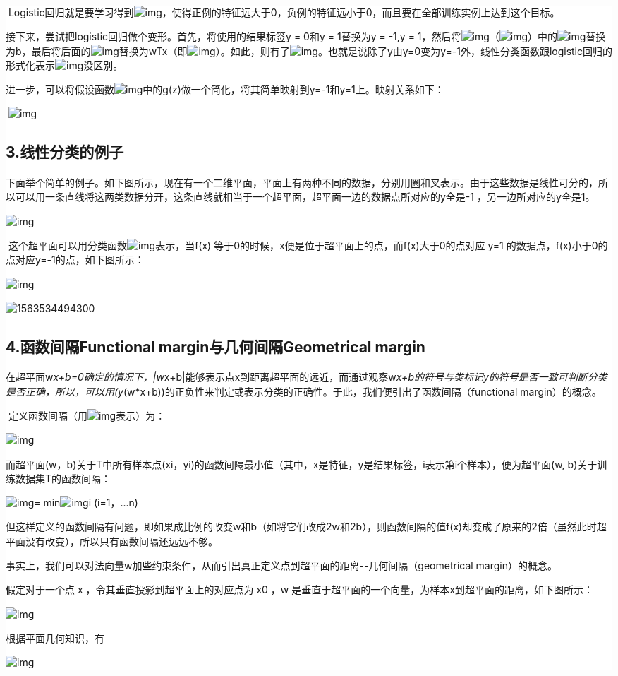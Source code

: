 ​		Logistic回归就是要学习得到![img](https://img-my.csdn.net/uploads/201304/05/1365175329_6408.png)，使得正例的特征远大于0，负例的特征远小于0，而且要在全部训练实例上达到这个目标。

接下来，尝试把logistic回归做个变形。首先，将使用的结果标签y = 0和y = 1替换为y = -1,y = 1，然后将![img](https://img-my.csdn.net/uploads/201304/05/1365175711_9116.png)（![img](https://img-my.csdn.net/uploads/201304/05/1365175723_3132.png)）中的![img](https://img-blog.csdn.net/20140826150648949)替换为b，最后将后面的![img](https://img-my.csdn.net/uploads/201304/05/1365175737_9557.png)替换为wTx（即![img](https://img-my.csdn.net/uploads/201304/05/1365175756_2693.png)）。如此，则有了![img](https://img-my.csdn.net/uploads/201304/05/1365175767_8636.png)。也就是说除了y由y=0变为y=-1外，线性分类函数跟logistic回归的形式化表示![img](https://img-my.csdn.net/uploads/201304/05/1365175792_4997.png)没区别。

进一步，可以将假设函数![img](https://img-my.csdn.net/uploads/201304/05/1365175830_5193.png)中的g(z)做一个简化，将其简单映射到y=-1和y=1上。映射关系如下：

​      ![img](https://img-my.csdn.net/uploads/201304/05/1365175998_9759.png)            

## 3.线性分类的例子

​		下面举个简单的例子。如下图所示，现在有一个二维平面，平面上有两种不同的数据，分别用圈和叉表示。由于这些数据是线性可分的，所以可以用一条直线将这两类数据分开，这条直线就相当于一个超平面，超平面一边的数据点所对应的y全是-1 ，另一边所对应的y全是1。

![img](https://img-blog.csdn.net/20140829134124453)

​		这个超平面可以用分类函数![img](https://img-blog.csdn.net/20131107201211968)表示，当f(x) 等于0的时候，x便是位于超平面上的点，而f(x)大于0的点对应 y=1 的数据点，f(x)小于0的点对应y=-1的点，如下图所示：

![img](https://img-blog.csdn.net/20140829134548371)

 ![1563534494300](C:\Users\Administrator\AppData\Roaming\Typora\typora-user-images\1563534494300.png)

## 4.函数间隔Functional margin与几何间隔Geometrical margin

​		在超平面w*x+b=0确定的情况下，|w*x+b|能够表示点x到距离超平面的远近，而通过观察w*x+b的符号与类标记y的符号是否一致可判断分类是否正确，所以，可以用(y*(w*x+b))的正负性来判定或表示分类的正确性。于此，我们便引出了函数间隔（functional margin）的概念。

​		定义函数间隔（用![img](https://img-blog.csdn.net/20140829135049264)表示）为：

![img](https://img-blog.csdn.net/20131107201248921)

​		而超平面(w，b)关于T中所有样本点(xi，yi)的函数间隔最小值（其中，x是特征，y是结果标签，i表示第i个样本），便为超平面(w, b)关于训练数据集T的函数间隔：

 ![img](https://img-blog.csdn.net/20131111154113734)= min![img](https://img-blog.csdn.net/20131111154113734)i  (i=1，...n)

​		但这样定义的函数间隔有问题，即如果成比例的改变w和b（如将它们改成2w和2b），则函数间隔的值f(x)却变成了原来的2倍（虽然此时超平面没有改变），所以只有函数间隔还远远不够。

事实上，我们可以对法向量w加些约束条件，从而引出真正定义点到超平面的距离--几何间隔（geometrical margin）的概念。

假定对于一个点 x ，令其垂直投影到超平面上的对应点为 x0 ，w 是垂直于超平面的一个向量，为样本x到超平面的距离，如下图所示：

 ![img](http://blog.pluskid.org/wp-content/uploads/2010/09/geometric_margin.png)

根据平面几何知识，有

![img](https://img-blog.csdn.net/20131107201720515)
